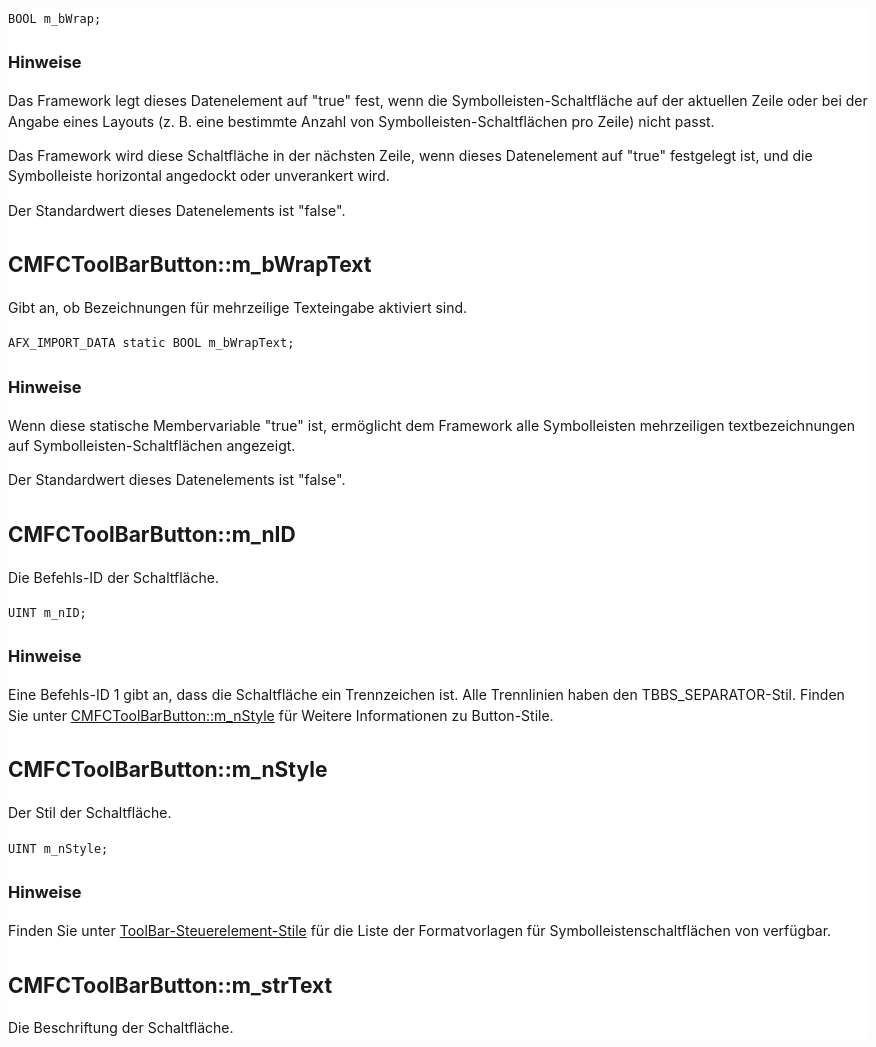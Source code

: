 ```  
BOOL m_bWrap;  
```  
  
### <a name="remarks"></a>Hinweise  
 Das Framework legt dieses Datenelement auf "true" fest, wenn die Symbolleisten-Schaltfläche auf der aktuellen Zeile oder bei der Angabe eines Layouts (z. B. eine bestimmte Anzahl von Symbolleisten-Schaltflächen pro Zeile) nicht passt.  
  
 Das Framework wird diese Schaltfläche in der nächsten Zeile, wenn dieses Datenelement auf "true" festgelegt ist, und die Symbolleiste horizontal angedockt oder unverankert wird.  
  
 Der Standardwert dieses Datenelements ist "false".  
  
##  <a name="m_bwraptext"></a>  CMFCToolBarButton::m_bWrapText  
 Gibt an, ob Bezeichnungen für mehrzeilige Texteingabe aktiviert sind.  
  
```  
AFX_IMPORT_DATA static BOOL m_bWrapText;  
```  
  
### <a name="remarks"></a>Hinweise  
 Wenn diese statische Membervariable "true" ist, ermöglicht dem Framework alle Symbolleisten mehrzeiligen textbezeichnungen auf Symbolleisten-Schaltflächen angezeigt.  
  
 Der Standardwert dieses Datenelements ist "false".  
  
##  <a name="m_nid"></a>  CMFCToolBarButton::m_nID  
 Die Befehls-ID der Schaltfläche.  
  
```  
UINT m_nID;  
```  
  
### <a name="remarks"></a>Hinweise  
 Eine Befehls-ID 1 gibt an, dass die Schaltfläche ein Trennzeichen ist. Alle Trennlinien haben den TBBS_SEPARATOR-Stil. Finden Sie unter [CMFCToolBarButton::m_nStyle](#m_nstyle) für Weitere Informationen zu Button-Stile.  
  
##  <a name="m_nstyle"></a>  CMFCToolBarButton::m_nStyle  
 Der Stil der Schaltfläche.  
  
```  
UINT m_nStyle;  
```  
  
### <a name="remarks"></a>Hinweise  
 Finden Sie unter [ToolBar-Steuerelement-Stile](../../mfc/reference/toolbar-control-styles.md) für die Liste der Formatvorlagen für Symbolleistenschaltflächen von verfügbar.  
  
##  <a name="m_strtext"></a>  CMFCToolBarButton::m_strText  
 Die Beschriftung der Schaltfläche.  
  